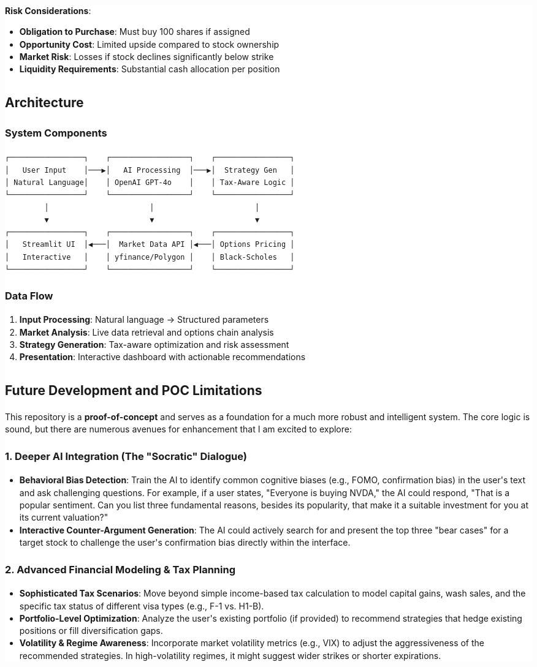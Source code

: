 **Risk Considerations**:
- **Obligation to Purchase**: Must buy 100 shares if assigned
- **Opportunity Cost**: Limited upside compared to stock ownership
- **Market Risk**: Losses if stock declines significantly below strike
- **Liquidity Requirements**: Substantial cash allocation per position

## Architecture

### System Components

```
┌─────────────────┐    ┌──────────────────┐    ┌─────────────────┐
│   User Input    │───▶│   AI Processing  │───▶│  Strategy Gen   │
│ Natural Language│    │ OpenAI GPT-4o    │    │ Tax-Aware Logic │
└─────────────────┘    └──────────────────┘    └─────────────────┘
         │                       │                       │
         ▼                       ▼                       ▼
┌─────────────────┐    ┌──────────────────┐    ┌─────────────────┐
│   Streamlit UI  │◀───│  Market Data API │◀───│ Options Pricing │
│   Interactive   │    │ yfinance/Polygon │    │ Black-Scholes   │
└─────────────────┘    └──────────────────┘    └─────────────────┘
```

### Data Flow
1. **Input Processing**: Natural language → Structured parameters
2. **Market Analysis**: Live data retrieval and options chain analysis  
3. **Strategy Generation**: Tax-aware optimization and risk assessment
4. **Presentation**: Interactive dashboard with actionable recommendations

## Future Development and POC Limitations

This repository is a **proof-of-concept** and serves as a foundation for a much more robust and intelligent system. The core logic is sound, but there are numerous avenues for enhancement that I am excited to explore:

### 1. Deeper AI Integration (The "Socratic" Dialogue)
- **Behavioral Bias Detection**: Train the AI to identify common cognitive biases (e.g., FOMO, confirmation bias) in the user's text and ask challenging questions. For example, if a user states, "Everyone is buying NVDA," the AI could respond, "That is a popular sentiment. Can you list three fundamental reasons, besides its popularity, that make it a suitable investment for you at its current valuation?"
- **Interactive Counter-Argument Generation**: The AI could actively search for and present the top three "bear cases" for a target stock to challenge the user's confirmation bias directly within the interface.

### 2. Advanced Financial Modeling & Tax Planning
- **Sophisticated Tax Scenarios**: Move beyond simple income-based tax calculation to model capital gains, wash sales, and the specific tax status of different visa types (e.g., F-1 vs. H1-B).
- **Portfolio-Level Optimization**: Analyze the user's existing portfolio (if provided) to recommend strategies that hedge existing positions or fill diversification gaps.
- **Volatility & Regime Awareness**: Incorporate market volatility metrics (e.g., VIX) to adjust the aggressiveness of the recommended strategies. In high-volatility regimes, it might suggest wider strikes or shorter expirations.
